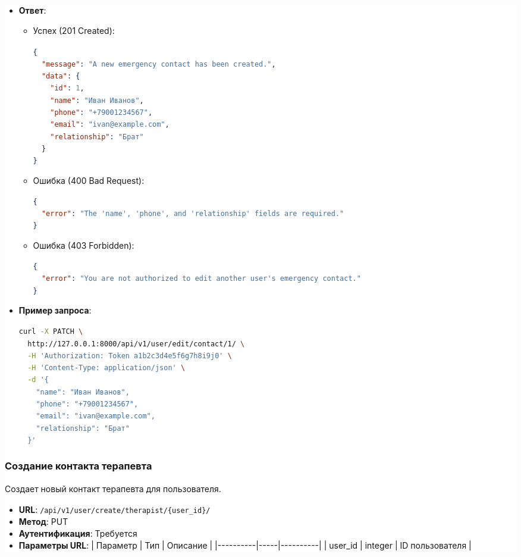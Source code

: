 - **Ответ**:
  - Успех (201 Created):
    ```json
    {
      "message": "A new emergency contact has been created.",
      "data": {
        "id": 1,
        "name": "Иван Иванов",
        "phone": "+79001234567",
        "email": "ivan@example.com",
        "relationship": "Брат"
      }
    }
    ```
  - Ошибка (400 Bad Request):
    ```json
    {
      "error": "The 'name', 'phone', and 'relationship' fields are required."
    }
    ```
  - Ошибка (403 Forbidden):
    ```json
    {
      "error": "You are not authorized to edit another user's emergency contact."
    }
    ```

- **Пример запроса**:
  ```bash
  curl -X PATCH \
    http://127.0.0.1:8000/api/v1/user/edit/contact/1/ \
    -H 'Authorization: Token a1b2c3d4e5f6g7h8i9j0' \
    -H 'Content-Type: application/json' \
    -d '{
      "name": "Иван Иванов",
      "phone": "+79001234567",
      "email": "ivan@example.com",
      "relationship": "Брат"
    }'
  ```

### Создание контакта терапевта
Создает новый контакт терапевта для пользователя.

- **URL**: `/api/v1/user/create/therapist/{user_id}/`
- **Метод**: PUT
- **Аутентификация**: Требуется
- **Параметры URL**:
  | Параметр | Тип | Описание |
  |----------|-----|----------|
  | user_id | integer | ID пользователя |
